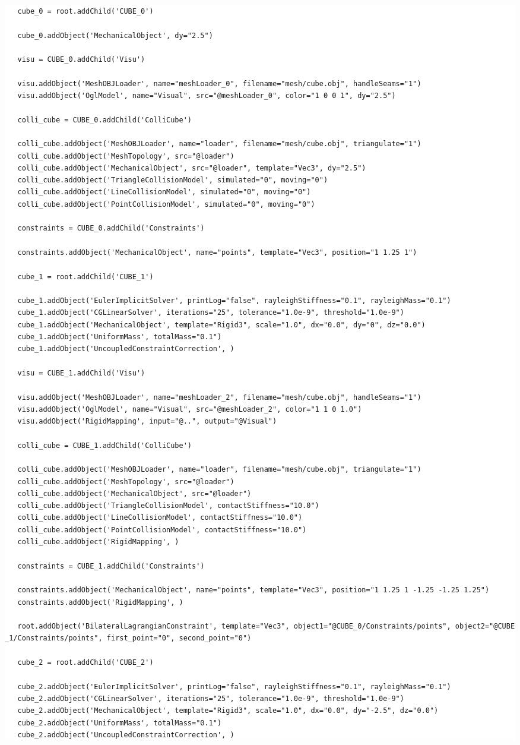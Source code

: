        cube_0 = root.addChild('CUBE_0')

       cube_0.addObject('MechanicalObject', dy="2.5")

       visu = CUBE_0.addChild('Visu')

       visu.addObject('MeshOBJLoader', name="meshLoader_0", filename="mesh/cube.obj", handleSeams="1")
       visu.addObject('OglModel', name="Visual", src="@meshLoader_0", color="1 0 0 1", dy="2.5")

       colli_cube = CUBE_0.addChild('ColliCube')

       colli_cube.addObject('MeshOBJLoader', name="loader", filename="mesh/cube.obj", triangulate="1")
       colli_cube.addObject('MeshTopology', src="@loader")
       colli_cube.addObject('MechanicalObject', src="@loader", template="Vec3", dy="2.5")
       colli_cube.addObject('TriangleCollisionModel', simulated="0", moving="0")
       colli_cube.addObject('LineCollisionModel', simulated="0", moving="0")
       colli_cube.addObject('PointCollisionModel', simulated="0", moving="0")

       constraints = CUBE_0.addChild('Constraints')

       constraints.addObject('MechanicalObject', name="points", template="Vec3", position="1 1.25 1")

       cube_1 = root.addChild('CUBE_1')

       cube_1.addObject('EulerImplicitSolver', printLog="false", rayleighStiffness="0.1", rayleighMass="0.1")
       cube_1.addObject('CGLinearSolver', iterations="25", tolerance="1.0e-9", threshold="1.0e-9")
       cube_1.addObject('MechanicalObject', template="Rigid3", scale="1.0", dx="0.0", dy="0", dz="0.0")
       cube_1.addObject('UniformMass', totalMass="0.1")
       cube_1.addObject('UncoupledConstraintCorrection', )

       visu = CUBE_1.addChild('Visu')

       visu.addObject('MeshOBJLoader', name="meshLoader_2", filename="mesh/cube.obj", handleSeams="1")
       visu.addObject('OglModel', name="Visual", src="@meshLoader_2", color="1 1 0 1.0")
       visu.addObject('RigidMapping', input="@..", output="@Visual")

       colli_cube = CUBE_1.addChild('ColliCube')

       colli_cube.addObject('MeshOBJLoader', name="loader", filename="mesh/cube.obj", triangulate="1")
       colli_cube.addObject('MeshTopology', src="@loader")
       colli_cube.addObject('MechanicalObject', src="@loader")
       colli_cube.addObject('TriangleCollisionModel', contactStiffness="10.0")
       colli_cube.addObject('LineCollisionModel', contactStiffness="10.0")
       colli_cube.addObject('PointCollisionModel', contactStiffness="10.0")
       colli_cube.addObject('RigidMapping', )

       constraints = CUBE_1.addChild('Constraints')

       constraints.addObject('MechanicalObject', name="points", template="Vec3", position="1 1.25 1	-1.25 -1.25 1.25")
       constraints.addObject('RigidMapping', )

       root.addObject('BilateralLagrangianConstraint', template="Vec3", object1="@CUBE_0/Constraints/points", object2="@CUBE_1/Constraints/points", first_point="0", second_point="0")

       cube_2 = root.addChild('CUBE_2')

       cube_2.addObject('EulerImplicitSolver', printLog="false", rayleighStiffness="0.1", rayleighMass="0.1")
       cube_2.addObject('CGLinearSolver', iterations="25", tolerance="1.0e-9", threshold="1.0e-9")
       cube_2.addObject('MechanicalObject', template="Rigid3", scale="1.0", dx="0.0", dy="-2.5", dz="0.0")
       cube_2.addObject('UniformMass', totalMass="0.1")
       cube_2.addObject('UncoupledConstraintCorrection', )

